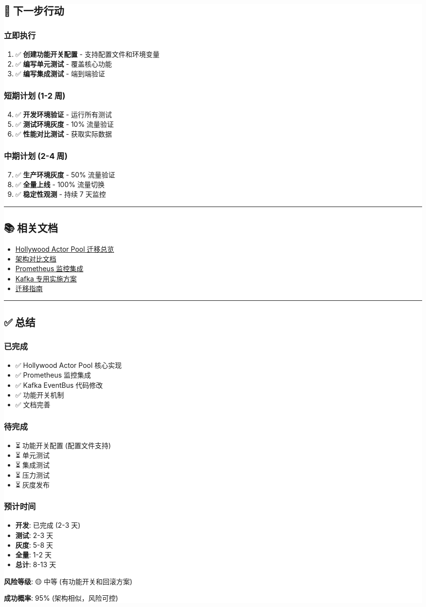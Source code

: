 ## 🎯 **下一步行动**

### 立即执行

1. ✅ **创建功能开关配置** - 支持配置文件和环境变量
2. ✅ **编写单元测试** - 覆盖核心功能
3. ✅ **编写集成测试** - 端到端验证

### 短期计划 (1-2 周)

4. ✅ **开发环境验证** - 运行所有测试
5. ✅ **测试环境灰度** - 10% 流量验证
6. ✅ **性能对比测试** - 获取实际数据

### 中期计划 (2-4 周)

7. ✅ **生产环境灰度** - 50% 流量验证
8. ✅ **全量上线** - 100% 流量切换
9. ✅ **稳定性观测** - 持续 7 天监控

---

## 📚 **相关文档**

- [Hollywood Actor Pool 迁移总览](./README-HOLLYWOOD-MIGRATION.md)
- [架构对比文档](./hollywood-vs-keyed-worker-pool-comparison.md)
- [Prometheus 监控集成](./hollywood-actor-pool-prometheus-integration.md)
- [Kafka 专用实施方案](./hollywood-migration-kafka-implementation.md)
- [迁移指南](./hollywood-actor-pool-migration-guide.md)

---

## ✅ **总结**

### 已完成

- ✅ Hollywood Actor Pool 核心实现
- ✅ Prometheus 监控集成
- ✅ Kafka EventBus 代码修改
- ✅ 功能开关机制
- ✅ 文档完善

### 待完成

- ⏳ 功能开关配置 (配置文件支持)
- ⏳ 单元测试
- ⏳ 集成测试
- ⏳ 压力测试
- ⏳ 灰度发布

### 预计时间

- **开发**: 已完成 (2-3 天)
- **测试**: 2-3 天
- **灰度**: 5-8 天
- **全量**: 1-2 天
- **总计**: 8-13 天

**风险等级**: 🟡 中等 (有功能开关和回滚方案)

**成功概率**: 95% (架构相似，风险可控)

